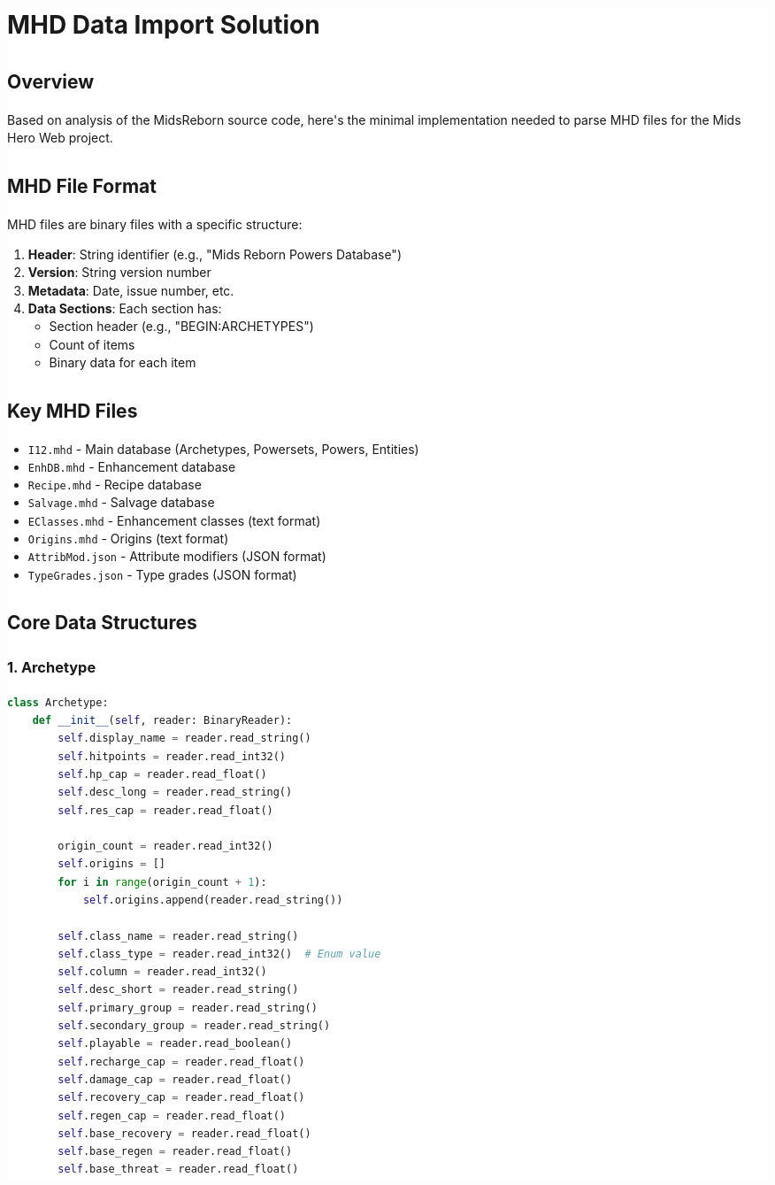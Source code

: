 # MHD Data Import Solution

## Overview

Based on analysis of the MidsReborn source code, here's the minimal implementation needed to parse MHD files for the Mids Hero Web project.

## MHD File Format

MHD files are binary files with a specific structure:

1. **Header**: String identifier (e.g., "Mids Reborn Powers Database")
2. **Version**: String version number
3. **Metadata**: Date, issue number, etc.
4. **Data Sections**: Each section has:
   - Section header (e.g., "BEGIN:ARCHETYPES")
   - Count of items
   - Binary data for each item

## Key MHD Files

- `I12.mhd` - Main database (Archetypes, Powersets, Powers, Entities)
- `EnhDB.mhd` - Enhancement database
- `Recipe.mhd` - Recipe database
- `Salvage.mhd` - Salvage database
- `EClasses.mhd` - Enhancement classes (text format)
- `Origins.mhd` - Origins (text format)
- `AttribMod.json` - Attribute modifiers (JSON format)
- `TypeGrades.json` - Type grades (JSON format)

## Core Data Structures

### 1. Archetype
```python
class Archetype:
    def __init__(self, reader: BinaryReader):
        self.display_name = reader.read_string()
        self.hitpoints = reader.read_int32()
        self.hp_cap = reader.read_float()
        self.desc_long = reader.read_string()
        self.res_cap = reader.read_float()
        
        origin_count = reader.read_int32()
        self.origins = []
        for i in range(origin_count + 1):
            self.origins.append(reader.read_string())
        
        self.class_name = reader.read_string()
        self.class_type = reader.read_int32()  # Enum value
        self.column = reader.read_int32()
        self.desc_short = reader.read_string()
        self.primary_group = reader.read_string()
        self.secondary_group = reader.read_string()
        self.playable = reader.read_boolean()
        self.recharge_cap = reader.read_float()
        self.damage_cap = reader.read_float()
        self.recovery_cap = reader.read_float()
        self.regen_cap = reader.read_float()
        self.base_recovery = reader.read_float()
        self.base_regen = reader.read_float()
        self.base_threat = reader.read_float()
```